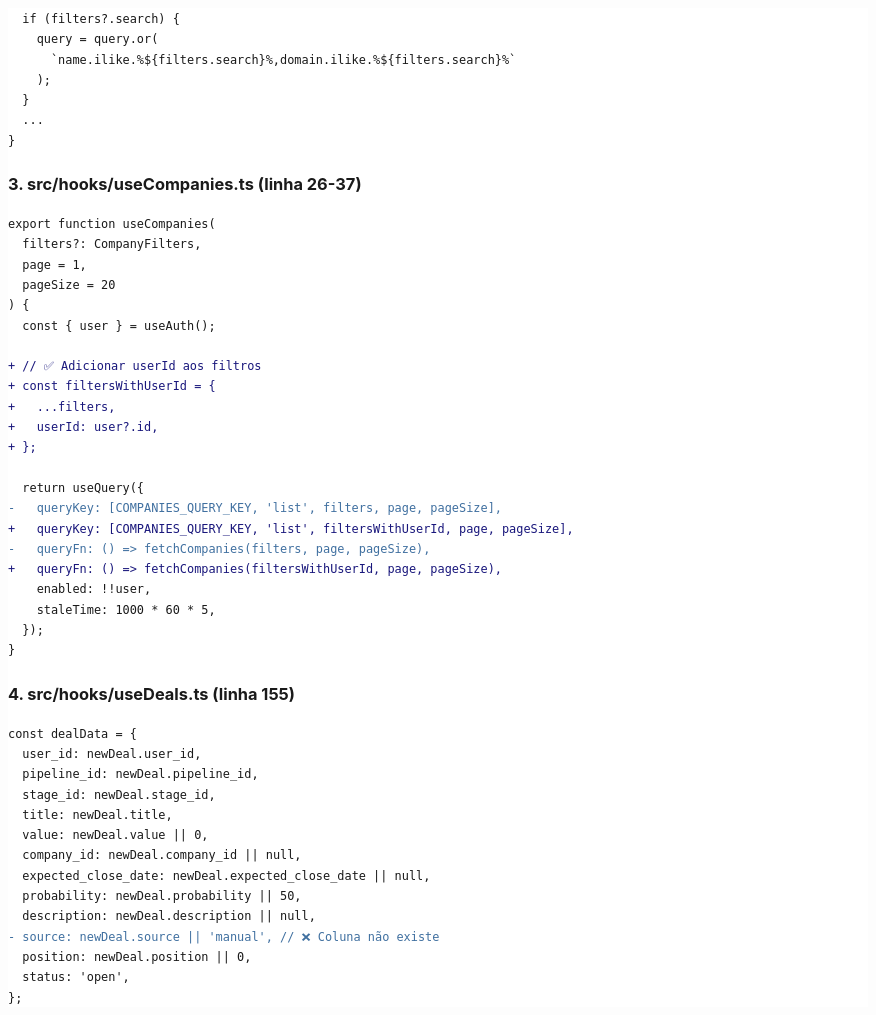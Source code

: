 ```diff
  if (filters?.search) {
    query = query.or(
      `name.ilike.%${filters.search}%,domain.ilike.%${filters.search}%`
    );
  }
  ...
}
```

### 3. **src/hooks/useCompanies.ts** (linha 26-37)
```diff
export function useCompanies(
  filters?: CompanyFilters,
  page = 1,
  pageSize = 20
) {
  const { user } = useAuth();

+ // ✅ Adicionar userId aos filtros
+ const filtersWithUserId = {
+   ...filters,
+   userId: user?.id,
+ };

  return useQuery({
-   queryKey: [COMPANIES_QUERY_KEY, 'list', filters, page, pageSize],
+   queryKey: [COMPANIES_QUERY_KEY, 'list', filtersWithUserId, page, pageSize],
-   queryFn: () => fetchCompanies(filters, page, pageSize),
+   queryFn: () => fetchCompanies(filtersWithUserId, page, pageSize),
    enabled: !!user,
    staleTime: 1000 * 60 * 5,
  });
}
```

### 4. **src/hooks/useDeals.ts** (linha 155)
```diff
const dealData = {
  user_id: newDeal.user_id,
  pipeline_id: newDeal.pipeline_id,
  stage_id: newDeal.stage_id,
  title: newDeal.title,
  value: newDeal.value || 0,
  company_id: newDeal.company_id || null,
  expected_close_date: newDeal.expected_close_date || null,
  probability: newDeal.probability || 50,
  description: newDeal.description || null,
- source: newDeal.source || 'manual', // ❌ Coluna não existe
  position: newDeal.position || 0,
  status: 'open',
};
```
